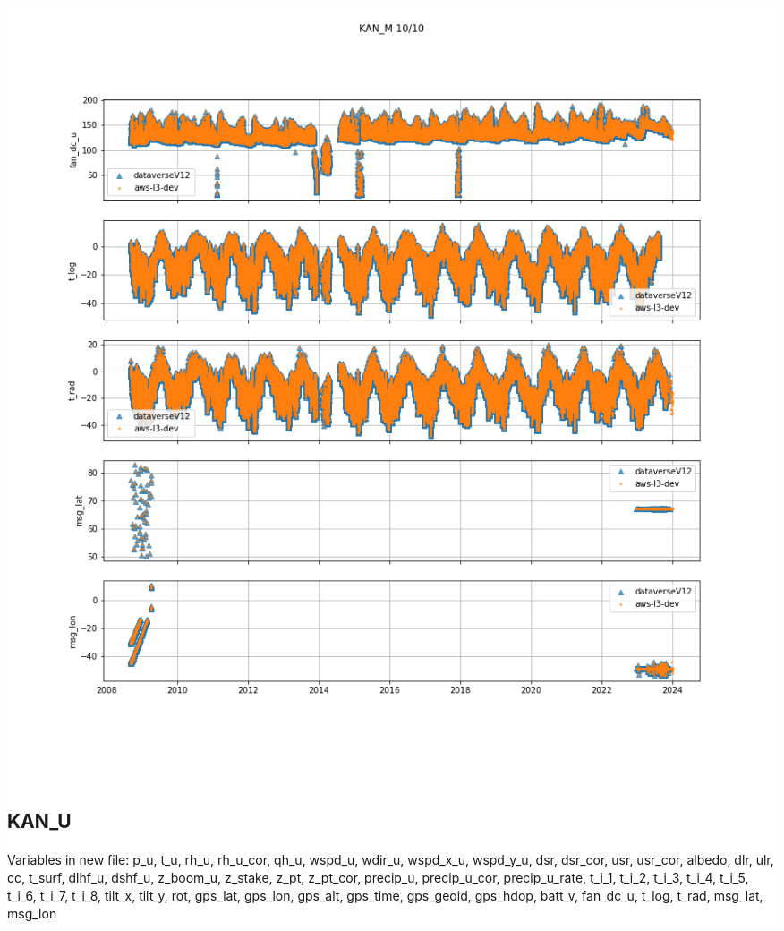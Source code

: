 ![KAN_M](../figures/dataverseV12_versus_aws-l3-dev_20240105/KAN_M_9.png)
 
## <a id='s1-14' />KAN_U
Variables in new file:
p_u, t_u, rh_u, rh_u_cor, qh_u, wspd_u, wdir_u, wspd_x_u, wspd_y_u, dsr, dsr_cor, usr, usr_cor, albedo, dlr, ulr, cc, t_surf, dlhf_u, dshf_u, z_boom_u, z_stake, z_pt, z_pt_cor, precip_u, precip_u_cor, precip_u_rate, t_i_1, t_i_2, t_i_3, t_i_4, t_i_5, t_i_6, t_i_7, t_i_8, tilt_x, tilt_y, rot, gps_lat, gps_lon, gps_alt, gps_time, gps_geoid, gps_hdop, batt_v, fan_dc_u, t_log, t_rad, msg_lat, msg_lon
